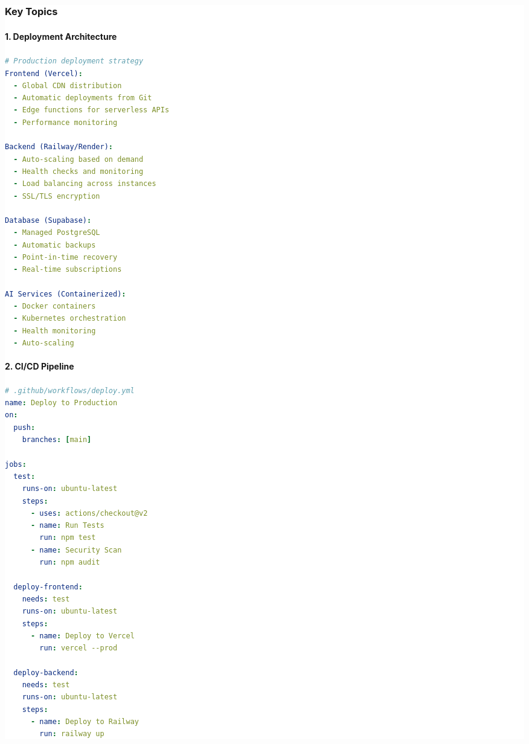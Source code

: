 ### **Key Topics**

#### **1. Deployment Architecture**
```yaml
# Production deployment strategy
Frontend (Vercel):
  - Global CDN distribution
  - Automatic deployments from Git
  - Edge functions for serverless APIs
  - Performance monitoring

Backend (Railway/Render):
  - Auto-scaling based on demand
  - Health checks and monitoring
  - Load balancing across instances
  - SSL/TLS encryption

Database (Supabase):
  - Managed PostgreSQL
  - Automatic backups
  - Point-in-time recovery
  - Real-time subscriptions

AI Services (Containerized):
  - Docker containers
  - Kubernetes orchestration
  - Health monitoring
  - Auto-scaling
```

#### **2. CI/CD Pipeline**
```yaml
# .github/workflows/deploy.yml
name: Deploy to Production
on:
  push:
    branches: [main]

jobs:
  test:
    runs-on: ubuntu-latest
    steps:
      - uses: actions/checkout@v2
      - name: Run Tests
        run: npm test
      - name: Security Scan
        run: npm audit

  deploy-frontend:
    needs: test
    runs-on: ubuntu-latest
    steps:
      - name: Deploy to Vercel
        run: vercel --prod

  deploy-backend:
    needs: test
    runs-on: ubuntu-latest
    steps:
      - name: Deploy to Railway
        run: railway up
```
